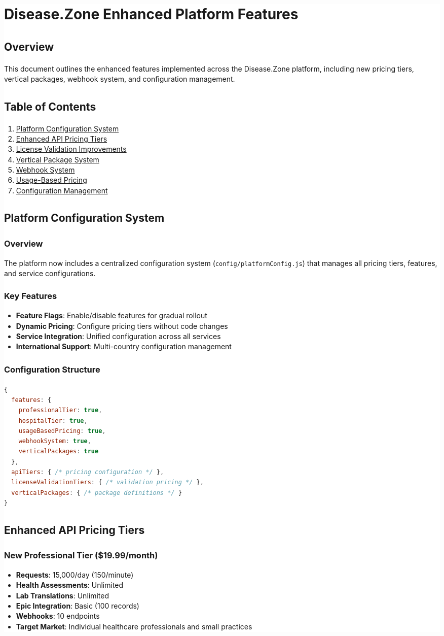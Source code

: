 # Disease.Zone Enhanced Platform Features

## Overview
This document outlines the enhanced features implemented across the Disease.Zone platform, including new pricing tiers, vertical packages, webhook system, and configuration management.

## Table of Contents
1. [Platform Configuration System](#platform-configuration-system)
2. [Enhanced API Pricing Tiers](#enhanced-api-pricing-tiers)
3. [License Validation Improvements](#license-validation-improvements)
4. [Vertical Package System](#vertical-package-system)
5. [Webhook System](#webhook-system)
6. [Usage-Based Pricing](#usage-based-pricing)
7. [Configuration Management](#configuration-management)

## Platform Configuration System

### Overview
The platform now includes a centralized configuration system (`config/platformConfig.js`) that manages all pricing tiers, features, and service configurations.

### Key Features
- **Feature Flags**: Enable/disable features for gradual rollout
- **Dynamic Pricing**: Configure pricing tiers without code changes
- **Service Integration**: Unified configuration across all services
- **International Support**: Multi-country configuration management

### Configuration Structure
```javascript
{
  features: {
    professionalTier: true,
    hospitalTier: true,
    usageBasedPricing: true,
    webhookSystem: true,
    verticalPackages: true
  },
  apiTiers: { /* pricing configuration */ },
  licenseValidationTiers: { /* validation pricing */ },
  verticalPackages: { /* package definitions */ }
}
```

## Enhanced API Pricing Tiers

### New Professional Tier ($19.99/month)
- **Requests**: 15,000/day (150/minute)
- **Health Assessments**: Unlimited
- **Lab Translations**: Unlimited
- **Epic Integration**: Basic (100 records)
- **Webhooks**: 10 endpoints
- **Target Market**: Individual healthcare professionals and small practices
